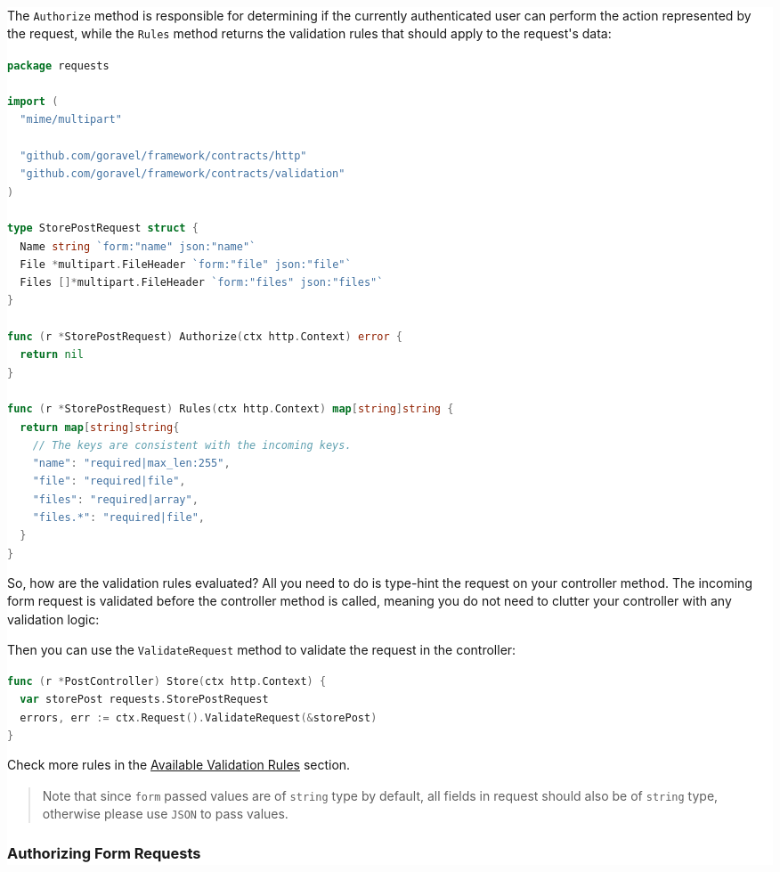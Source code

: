 The `Authorize` method is responsible for determining if the currently authenticated user can perform the action represented by the request, while the `Rules` method returns the validation rules that should apply to the request's data:

```go
package requests

import (
  "mime/multipart"

  "github.com/goravel/framework/contracts/http"
  "github.com/goravel/framework/contracts/validation"
)

type StorePostRequest struct {
  Name string `form:"name" json:"name"`
  File *multipart.FileHeader `form:"file" json:"file"`
  Files []*multipart.FileHeader `form:"files" json:"files"`
}

func (r *StorePostRequest) Authorize(ctx http.Context) error {
  return nil
}

func (r *StorePostRequest) Rules(ctx http.Context) map[string]string {
  return map[string]string{
    // The keys are consistent with the incoming keys.
    "name": "required|max_len:255",
    "file": "required|file",
    "files": "required|array",
    "files.*": "required|file",
  }
}
```

So, how are the validation rules evaluated? All you need to do is type-hint the request on your controller method. The incoming form request is validated before the controller method is called, meaning you do not need to clutter your controller with any validation logic:

Then you can use the `ValidateRequest` method to validate the request in the controller:

```go
func (r *PostController) Store(ctx http.Context) {
  var storePost requests.StorePostRequest
  errors, err := ctx.Request().ValidateRequest(&storePost)
}
```

Check more rules in the [Available Validation Rules](#available-validation-rules) section.

> Note that since `form` passed values ​​are of `string` type by default, all fields in request should also be of `string` type, otherwise please use `JSON` to pass values.

### Authorizing Form Requests
